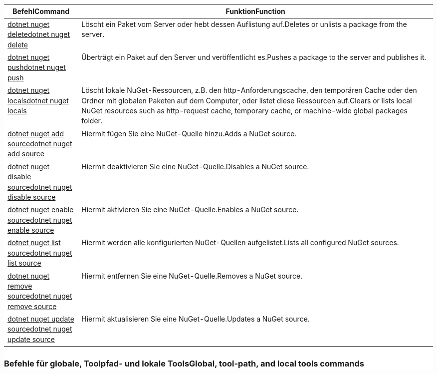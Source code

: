 <span data-ttu-id="5e2a7-243">Befehl</span><span class="sxs-lookup"><span data-stu-id="5e2a7-243">Command</span></span> | <span data-ttu-id="5e2a7-244">Funktion</span><span class="sxs-lookup"><span data-stu-id="5e2a7-244">Function</span></span>
--- | ---
[<span data-ttu-id="5e2a7-245">dotnet nuget delete</span><span class="sxs-lookup"><span data-stu-id="5e2a7-245">dotnet nuget delete</span></span>](dotnet-nuget-delete.md) | <span data-ttu-id="5e2a7-246">Löscht ein Paket vom Server oder hebt dessen Auflistung auf.</span><span class="sxs-lookup"><span data-stu-id="5e2a7-246">Deletes or unlists a package from the server.</span></span>
[<span data-ttu-id="5e2a7-247">dotnet nuget push</span><span class="sxs-lookup"><span data-stu-id="5e2a7-247">dotnet nuget push</span></span>](dotnet-nuget-push.md) | <span data-ttu-id="5e2a7-248">Überträgt ein Paket auf den Server und veröffentlicht es.</span><span class="sxs-lookup"><span data-stu-id="5e2a7-248">Pushes a package to the server and publishes it.</span></span>
[<span data-ttu-id="5e2a7-249">dotnet nuget locals</span><span class="sxs-lookup"><span data-stu-id="5e2a7-249">dotnet nuget locals</span></span>](dotnet-nuget-locals.md) | <span data-ttu-id="5e2a7-250">Löscht lokale NuGet-Ressourcen, z.B. den http-Anforderungscache, den temporären Cache oder den Ordner mit globalen Paketen auf dem Computer, oder listet diese Ressourcen auf.</span><span class="sxs-lookup"><span data-stu-id="5e2a7-250">Clears or lists local NuGet resources such as http-request cache, temporary cache, or machine-wide global packages folder.</span></span>
[<span data-ttu-id="5e2a7-251">dotnet nuget add source</span><span class="sxs-lookup"><span data-stu-id="5e2a7-251">dotnet nuget add source</span></span>](dotnet-nuget-add-source.md) | <span data-ttu-id="5e2a7-252">Hiermit fügen Sie eine NuGet-Quelle hinzu.</span><span class="sxs-lookup"><span data-stu-id="5e2a7-252">Adds a NuGet source.</span></span>
[<span data-ttu-id="5e2a7-253">dotnet nuget disable source</span><span class="sxs-lookup"><span data-stu-id="5e2a7-253">dotnet nuget disable source</span></span>](dotnet-nuget-disable-source.md) | <span data-ttu-id="5e2a7-254">Hiermit deaktivieren Sie eine NuGet-Quelle.</span><span class="sxs-lookup"><span data-stu-id="5e2a7-254">Disables a NuGet source.</span></span>
[<span data-ttu-id="5e2a7-255">dotnet nuget enable source</span><span class="sxs-lookup"><span data-stu-id="5e2a7-255">dotnet nuget enable source</span></span>](dotnet-nuget-enable-source.md) | <span data-ttu-id="5e2a7-256">Hiermit aktivieren Sie eine NuGet-Quelle.</span><span class="sxs-lookup"><span data-stu-id="5e2a7-256">Enables a NuGet source.</span></span>
[<span data-ttu-id="5e2a7-257">dotnet nuget list source</span><span class="sxs-lookup"><span data-stu-id="5e2a7-257">dotnet nuget list source</span></span>](dotnet-nuget-list-source.md) | <span data-ttu-id="5e2a7-258">Hiermit werden alle konfigurierten NuGet-Quellen aufgelistet.</span><span class="sxs-lookup"><span data-stu-id="5e2a7-258">Lists all configured NuGet sources.</span></span>
[<span data-ttu-id="5e2a7-259">dotnet nuget remove source</span><span class="sxs-lookup"><span data-stu-id="5e2a7-259">dotnet nuget remove source</span></span>](dotnet-nuget-remove-source.md) | <span data-ttu-id="5e2a7-260">Hiermit entfernen Sie eine NuGet-Quelle.</span><span class="sxs-lookup"><span data-stu-id="5e2a7-260">Removes a NuGet source.</span></span>
[<span data-ttu-id="5e2a7-261">dotnet nuget update source</span><span class="sxs-lookup"><span data-stu-id="5e2a7-261">dotnet nuget update source</span></span>](dotnet-nuget-update-source.md) | <span data-ttu-id="5e2a7-262">Hiermit aktualisieren Sie eine NuGet-Quelle.</span><span class="sxs-lookup"><span data-stu-id="5e2a7-262">Updates a NuGet source.</span></span>

### <a name="global-tool-path-and-local-tools-commands"></a><span data-ttu-id="5e2a7-263">Befehle für globale, Toolpfad- und lokale Tools</span><span class="sxs-lookup"><span data-stu-id="5e2a7-263">Global, tool-path, and local tools commands</span></span>
